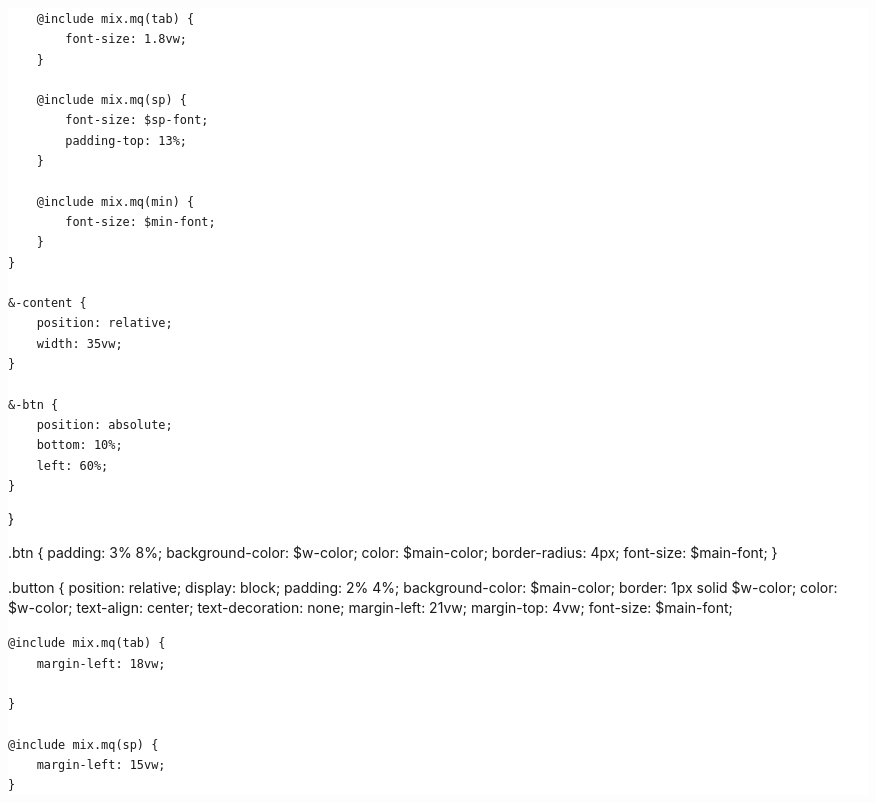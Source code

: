         @include mix.mq(tab) {
            font-size: 1.8vw;
        }

        @include mix.mq(sp) {
            font-size: $sp-font;
            padding-top: 13%;
        }

        @include mix.mq(min) {
            font-size: $min-font;
        }
    }

    &-content {
        position: relative;
        width: 35vw;
    }

    &-btn {
        position: absolute;
        bottom: 10%;
        left: 60%;
    }
}


.btn {
    padding: 3% 8%;
    background-color: $w-color;
    color: $main-color;
    border-radius: 4px;
    font-size: $main-font;
}

.button {
    position: relative;
    display: block;
    padding: 2% 4%;
    background-color: $main-color;
    border: 1px solid $w-color;
    color: $w-color;
    text-align: center;
    text-decoration: none;
    margin-left: 21vw;
    margin-top: 4vw;
    font-size: $main-font;

    @include mix.mq(tab) {
        margin-left: 18vw;

    }

    @include mix.mq(sp) {
        margin-left: 15vw;
    }
